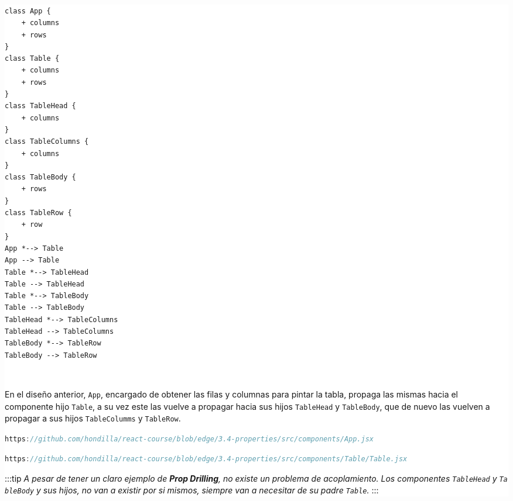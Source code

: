 <div style={{textAlign:'center'}}>

```plantuml Prop Drilling
class App {
    + columns
    + rows
}
class Table {
    + columns
    + rows
}
class TableHead {
    + columns
}
class TableColumns {
    + columns
}
class TableBody {
    + rows
}
class TableRow {
    + row
}
App *--> Table
App --> Table
Table *--> TableHead
Table --> TableHead
Table *--> TableBody
Table --> TableBody
TableHead *--> TableColumns
TableHead --> TableColumns
TableBody *--> TableRow
TableBody --> TableRow
```
</div>
<br />

En el diseño anterior, `App`, encargado de obtener las filas y columnas para pintar la tabla, propaga las mismas hacia el componente hijo `Table`, a su vez este las vuelve a propagar hacia sus hijos `TableHead` y `TableBody`, que de nuevo las vuelven a propagar a sus hijos `TableColumms` y `TableRow`.

```jsx reference
https://github.com/hondilla/react-course/blob/edge/3.4-properties/src/components/App.jsx
```

```jsx reference
https://github.com/hondilla/react-course/blob/edge/3.4-properties/src/components/Table/Table.jsx
```

:::tip
*A pesar de tener un claro ejemplo de **Prop Drilling**, no existe un problema de acoplamiento. Los componentes `TableHead` y `TableBody` y sus hijos, no van a existir por si mismos, siempre van a necesitar de su padre `Table`.*
:::
